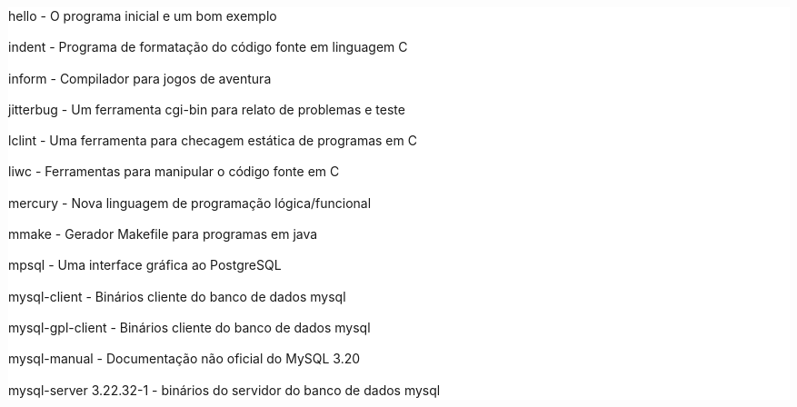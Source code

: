 
<listitem>

<literal>hello - O programa inicial e um bom exemplo


<listitem>

<literal>indent - Programa de formatação do código fonte em linguagem
C


<listitem>

<literal>inform - Compilador para jogos de aventura


<listitem>

<literal>jitterbug - Um ferramenta cgi-bin para relato de problemas e
teste


<listitem>

<literal>lclint - Uma ferramenta para checagem estática de programas
em C


<listitem>

<literal>liwc - Ferramentas para manipular o código fonte em C


<listitem>

<literal>mercury - Nova linguagem de programação lógica/funcional


<listitem>

<literal>mmake - Gerador Makefile para programas em java


<listitem>

<literal>mpsql - Uma interface gráfica ao PostgreSQL


<listitem>

<literal>mysql-client - Binários cliente do banco de dados mysql


<listitem>

<literal>mysql-gpl-client - Binários cliente do banco de dados mysql


<listitem>

<literal>mysql-manual - Documentação não oficial do MySQL 3.20


<listitem>

<literal>mysql-server 3.22.32-1 - binários do servidor do banco de
dados mysql
